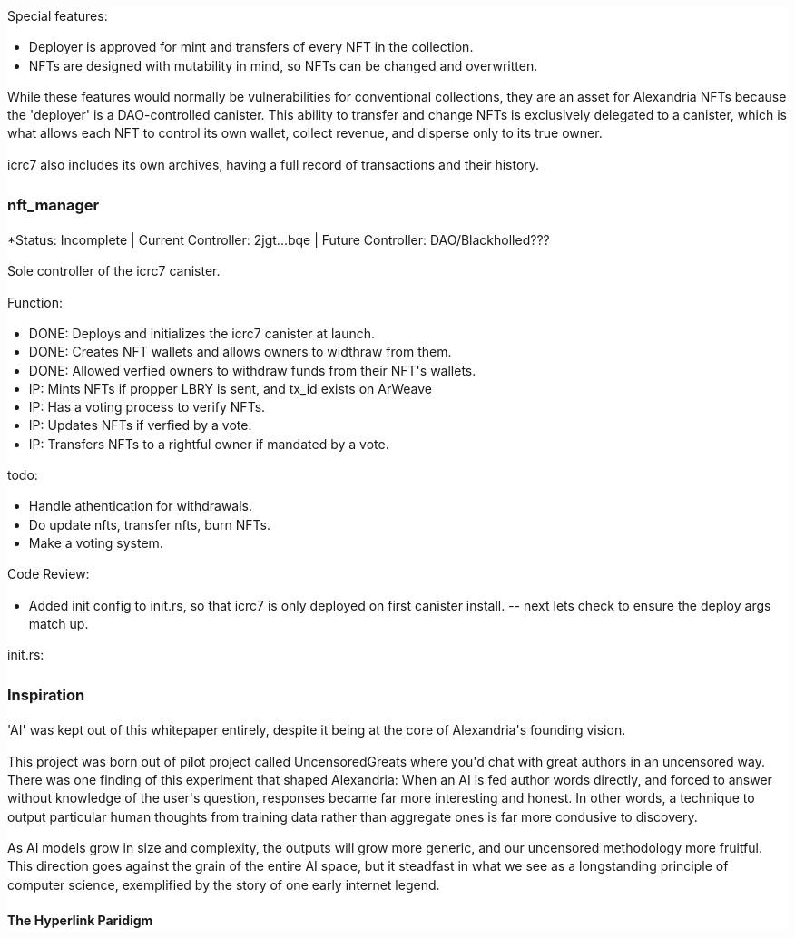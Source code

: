 Special features:
  - Deployer is approved for mint and transfers of every NFT in the collection.
  - NFTs are designed with mutability in mind, so NFTs can be changed and overwritten.

While these features would normally be vulnerabilities for conventional collections, they are an asset for Alexandria NFTs because the 'deployer' is a DAO-controlled canister. This ability to transfer and change NFTs is exclusively delegated to a canister, which is what allows each NFT to control its own wallet, collect revenue, and disperse only to its true owner.

icrc7 also includes its own archives, having a full record of transactions and their history.

### nft_manager
*Status: Incomplete | Current Controller: 2jgt...bqe | Future Controller: DAO/Blackholled???


Sole controller of the icrc7 canister.

Function: 
  - DONE: Deploys and initializes the icrc7 canister at launch.
  - DONE: Creates NFT wallets and allows owners to widthraw from them.
  - DONE: Allowed verfied owners to withdraw funds from their NFT's wallets.
  - IP: Mints NFTs if propper LBRY is sent, and tx_id exists on ArWeave
  - IP: Has a voting process to verify NFTs.
  - IP: Updates NFTs if verfied by a vote.
  - IP: Transfers NFTs to a rightful owner if mandated by a vote.


todo:
- Handle athentication for withdrawals.
- Do update nfts, transfer nfts, burn NFTs.
- Make a voting system.

Code Review:
- Added init config to init.rs, so that icrc7 is only deployed on first canister install.
-- next lets check to ensure the deploy args match up.

init.rs:


### Inspiration

'AI' was kept out of this whitepaper entirely, despite it being at the core of Alexandria's founding vision.

This project was born out of pilot project called UncensoredGreats where you'd chat with great authors in an uncensored way. There was one finding of this experiment that shaped Alexandria: When an AI is fed author words directly, and forced to answer without knowledge of the user's question, responses became far more interesting and honest. In other words, a technique to output particular human thoughts from training data rather than aggregate ones is far more condusive to discovery.

As AI models grow in size and complexity, the outputs will grow more generic, and our uncensored methodology more fruitful. This direction goes against the grain of the entire AI space, but it steadfast in what we see as a longstanding principle of computer science, exemplified by the story of one early internet legend.

#### The Hyperlink Paridigm
